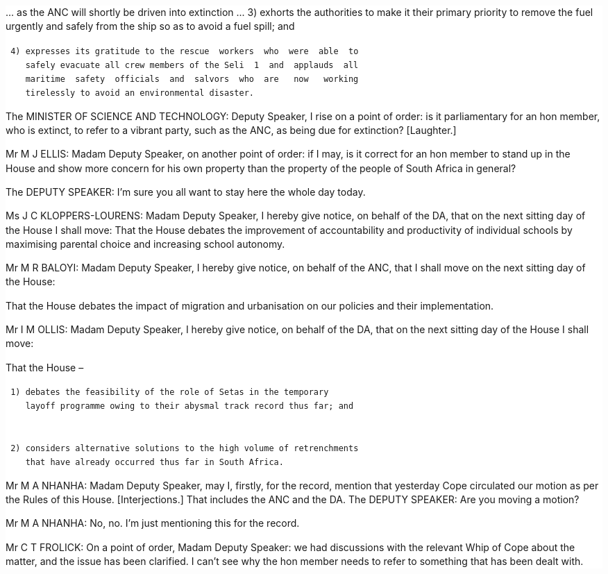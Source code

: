 ... as the ANC will shortly be driven into extinction ...
     3) exhorts the authorities to make it their primary priority to remove
        the fuel urgently and safely from the ship so as to  avoid  a  fuel
        spill; and


     4) expresses its gratitude to the rescue  workers  who  were  able  to
        safely evacuate all crew members of the Seli  1  and  applauds  all
        maritime  safety  officials  and  salvors  who  are   now   working
        tirelessly to avoid an environmental disaster.

The MINISTER OF SCIENCE AND TECHNOLOGY: Deputy Speaker, I rise on a point
of order: is it parliamentary for an hon member, who is extinct, to refer
to a vibrant party, such as the ANC, as being due for extinction?
[Laughter.]

Mr M J ELLIS: Madam Deputy Speaker, on another point of order: if I may, is
it correct for an hon member to stand up in the House and show more concern
for his own property than the property of the people of South Africa in
general?

The DEPUTY SPEAKER: I’m sure you all want to stay here the whole day today.

Ms J C KLOPPERS-LOURENS: Madam Deputy Speaker, I hereby give notice, on
behalf of the DA, that on the next sitting day of the House I shall move:
   That the House debates the improvement of accountability and productivity
   of individual schools by maximising parental choice and increasing school
   autonomy.

Mr M R BALOYI: Madam Deputy Speaker, I hereby give notice, on behalf of the
ANC, that I shall move on the next sitting day of the House:

   That the House debates the impact of migration and urbanisation on our
   policies and their implementation.

Mr I M OLLIS: Madam Deputy Speaker, I hereby give notice, on behalf of the
DA, that on the next sitting day of the House I shall move:

   That the House –

     1) debates the feasibility of the role of Setas in the temporary
        layoff programme owing to their abysmal track record thus far; and


     2) considers alternative solutions to the high volume of retrenchments
        that have already occurred thus far in South Africa.

Mr M A NHANHA: Madam Deputy Speaker, may I, firstly, for the record,
mention that yesterday Cope circulated our motion as per the Rules of this
House. [Interjections.] That includes the ANC and the DA.
The DEPUTY SPEAKER: Are you moving a motion?

Mr M A NHANHA: No, no. I’m just mentioning this for the record.

Mr C T FROLICK: On a point of order, Madam Deputy Speaker: we had
discussions with the relevant Whip of Cope about the matter, and the issue
has been clarified. I can’t see why the hon member needs to refer to
something that has been dealt with.
